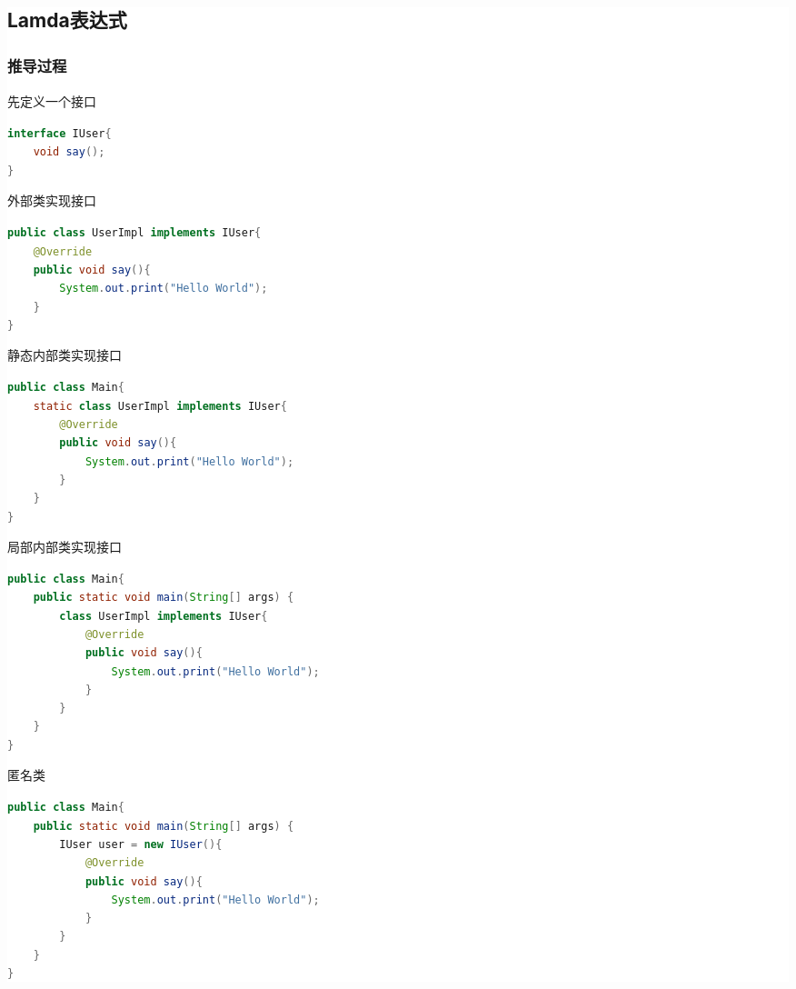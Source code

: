 ## Lamda表达式

### 推导过程

先定义一个接口

```java
interface IUser{
    void say();
}
```

外部类实现接口

```java
public class UserImpl implements IUser{
    @Override
    public void say(){
        System.out.print("Hello World");
    }
}
```

静态内部类实现接口

```java
public class Main{
    static class UserImpl implements IUser{
        @Override
        public void say(){
            System.out.print("Hello World");
        }
    }
}
```

局部内部类实现接口

```java
public class Main{
    public static void main(String[] args) {
        class UserImpl implements IUser{
            @Override
            public void say(){
                System.out.print("Hello World");
            }
        }
    } 
}
```

匿名类

```java
public class Main{
    public static void main(String[] args) {
        IUser user = new IUser(){
            @Override
            public void say(){
                System.out.print("Hello World");
            }
        }
    } 
}
```
